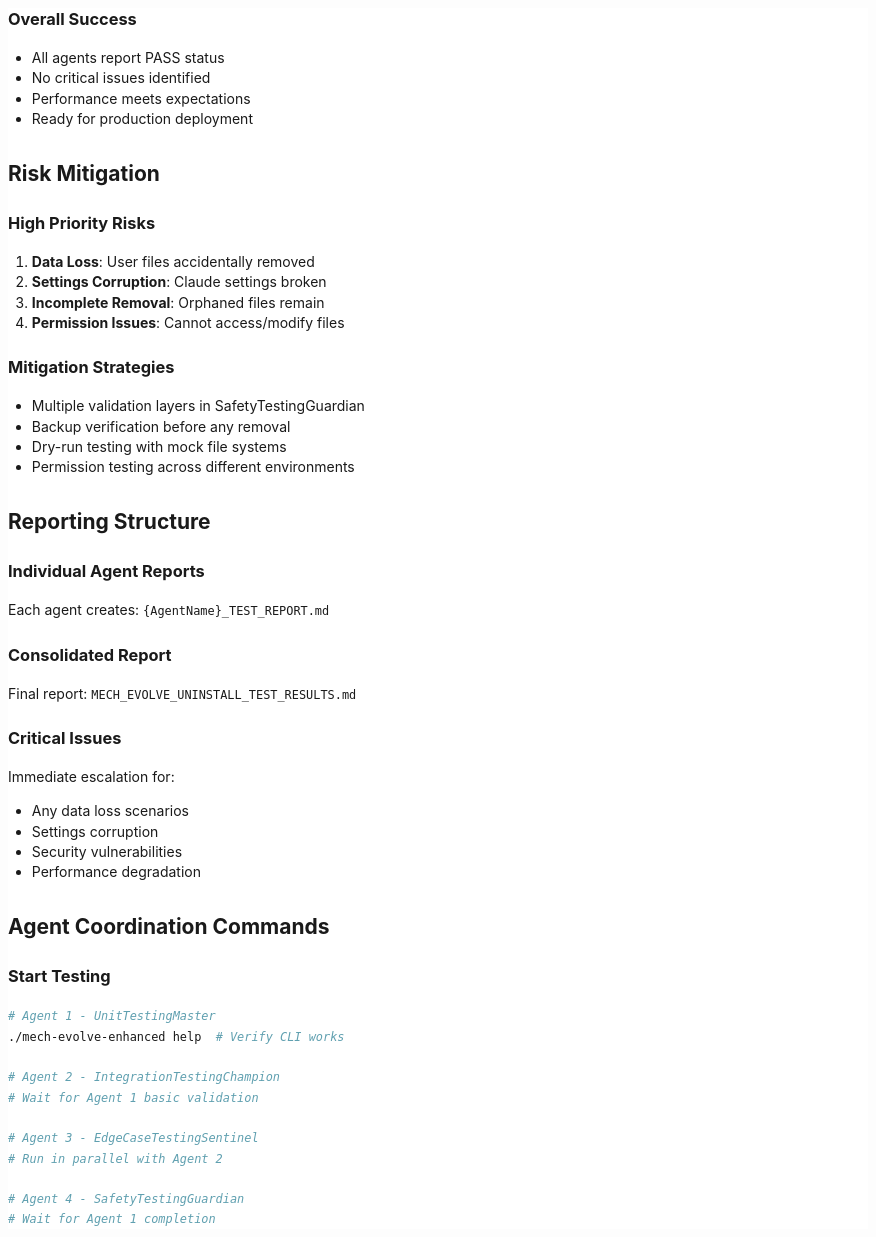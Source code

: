### Overall Success
- All agents report PASS status
- No critical issues identified
- Performance meets expectations
- Ready for production deployment

## Risk Mitigation

### High Priority Risks
1. **Data Loss**: User files accidentally removed
2. **Settings Corruption**: Claude settings broken
3. **Incomplete Removal**: Orphaned files remain
4. **Permission Issues**: Cannot access/modify files

### Mitigation Strategies
- Multiple validation layers in SafetyTestingGuardian
- Backup verification before any removal
- Dry-run testing with mock file systems
- Permission testing across different environments

## Reporting Structure

### Individual Agent Reports
Each agent creates: `{AgentName}_TEST_REPORT.md`

### Consolidated Report
Final report: `MECH_EVOLVE_UNINSTALL_TEST_RESULTS.md`

### Critical Issues
Immediate escalation for:
- Any data loss scenarios
- Settings corruption
- Security vulnerabilities
- Performance degradation

## Agent Coordination Commands

### Start Testing
```bash
# Agent 1 - UnitTestingMaster
./mech-evolve-enhanced help  # Verify CLI works

# Agent 2 - IntegrationTestingChampion  
# Wait for Agent 1 basic validation

# Agent 3 - EdgeCaseTestingSentinel
# Run in parallel with Agent 2

# Agent 4 - SafetyTestingGuardian
# Wait for Agent 1 completion
```
